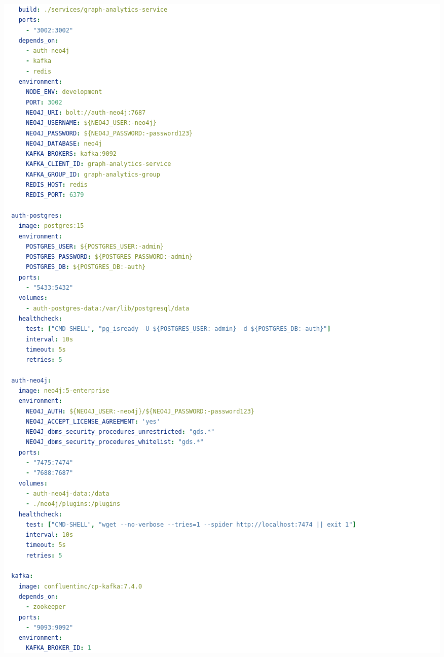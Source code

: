 ```yaml
    build: ./services/graph-analytics-service
    ports:
      - "3002:3002"
    depends_on:
      - auth-neo4j
      - kafka
      - redis
    environment:
      NODE_ENV: development
      PORT: 3002
      NEO4J_URI: bolt://auth-neo4j:7687
      NEO4J_USERNAME: ${NEO4J_USER:-neo4j}
      NEO4J_PASSWORD: ${NEO4J_PASSWORD:-password123}
      NEO4J_DATABASE: neo4j
      KAFKA_BROKERS: kafka:9092
      KAFKA_CLIENT_ID: graph-analytics-service
      KAFKA_GROUP_ID: graph-analytics-group
      REDIS_HOST: redis
      REDIS_PORT: 6379

  auth-postgres:
    image: postgres:15
    environment:
      POSTGRES_USER: ${POSTGRES_USER:-admin}
      POSTGRES_PASSWORD: ${POSTGRES_PASSWORD:-admin}
      POSTGRES_DB: ${POSTGRES_DB:-auth}
    ports:
      - "5433:5432"
    volumes:
      - auth-postgres-data:/var/lib/postgresql/data
    healthcheck:
      test: ["CMD-SHELL", "pg_isready -U ${POSTGRES_USER:-admin} -d ${POSTGRES_DB:-auth}"]
      interval: 10s
      timeout: 5s
      retries: 5

  auth-neo4j:
    image: neo4j:5-enterprise
    environment:
      NEO4J_AUTH: ${NEO4J_USER:-neo4j}/${NEO4J_PASSWORD:-password123}
      NEO4J_ACCEPT_LICENSE_AGREEMENT: 'yes'
      NEO4J_dbms_security_procedures_unrestricted: "gds.*"
      NEO4J_dbms_security_procedures_whitelist: "gds.*"
    ports:
      - "7475:7474"
      - "7688:7687"
    volumes:
      - auth-neo4j-data:/data
      - ./neo4j/plugins:/plugins
    healthcheck:
      test: ["CMD-SHELL", "wget --no-verbose --tries=1 --spider http://localhost:7474 || exit 1"]
      interval: 10s
      timeout: 5s
      retries: 5

  kafka:
    image: confluentinc/cp-kafka:7.4.0
    depends_on:
      - zookeeper
    ports:
      - "9093:9092"
    environment:
      KAFKA_BROKER_ID: 1
```
